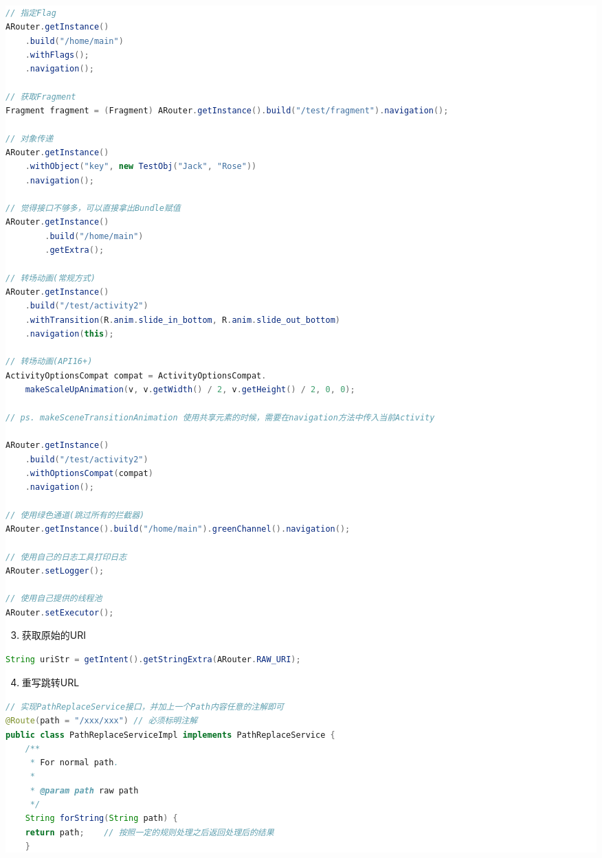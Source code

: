 ``` java
// 指定Flag
ARouter.getInstance()
	.build("/home/main")
	.withFlags();
	.navigation();

// 获取Fragment
Fragment fragment = (Fragment) ARouter.getInstance().build("/test/fragment").navigation();
					
// 对象传递
ARouter.getInstance()
	.withObject("key", new TestObj("Jack", "Rose"))
	.navigation();

// 觉得接口不够多，可以直接拿出Bundle赋值
ARouter.getInstance()
	    .build("/home/main")
	    .getExtra();

// 转场动画(常规方式)
ARouter.getInstance()
    .build("/test/activity2")
    .withTransition(R.anim.slide_in_bottom, R.anim.slide_out_bottom)
    .navigation(this);

// 转场动画(API16+)
ActivityOptionsCompat compat = ActivityOptionsCompat.
    makeScaleUpAnimation(v, v.getWidth() / 2, v.getHeight() / 2, 0, 0);

// ps. makeSceneTransitionAnimation 使用共享元素的时候，需要在navigation方法中传入当前Activity

ARouter.getInstance()
	.build("/test/activity2")
	.withOptionsCompat(compat)
	.navigation();
        
// 使用绿色通道(跳过所有的拦截器)
ARouter.getInstance().build("/home/main").greenChannel().navigation();

// 使用自己的日志工具打印日志
ARouter.setLogger();

// 使用自己提供的线程池
ARouter.setExecutor();
```

3. 获取原始的URI
``` java
String uriStr = getIntent().getStringExtra(ARouter.RAW_URI);
```

4. 重写跳转URL
``` java
// 实现PathReplaceService接口，并加上一个Path内容任意的注解即可
@Route(path = "/xxx/xxx") // 必须标明注解
public class PathReplaceServiceImpl implements PathReplaceService {
    /**
     * For normal path.
     *
     * @param path raw path
     */
    String forString(String path) {
	return path;    // 按照一定的规则处理之后返回处理后的结果
    }
```
